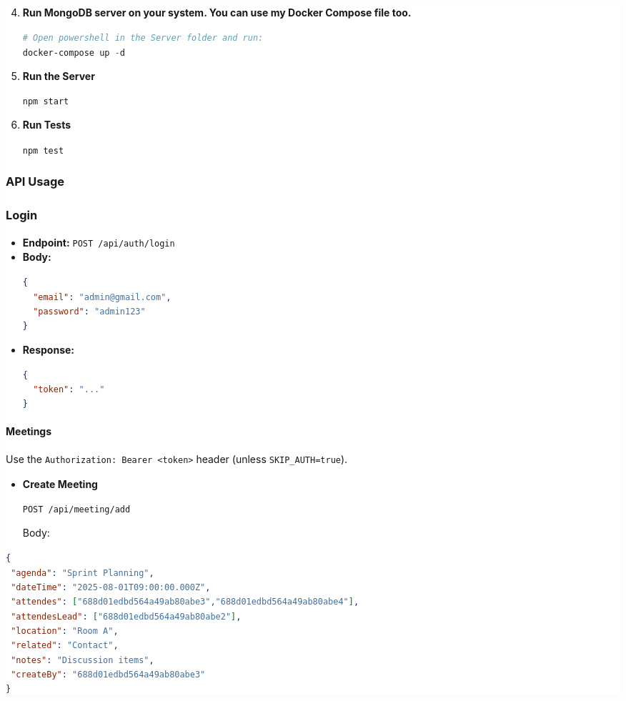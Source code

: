 4. **Run MongoDB server on your system. You can use my Docker Compose file too.**
   ```powershell
   # Open powershell in the Server folder and run:
   docker-compose up -d
   ```

5. **Run the Server**
   ```bash
   npm start
   ```

6. **Run Tests**
   ```bash
   npm test
   ```

### API Usage

### Login
- **Endpoint:** `POST /api/auth/login`
- **Body:**
  ```json
  {
    "email": "admin@gmail.com",
    "password": "admin123"
  }
  ```
- **Response:**
  ```json
  {
    "token": "..."
  }
  ```

#### Meetings  
Use the `Authorization: Bearer <token>` header (unless `SKIP_AUTH=true`).

- **Create Meeting**  
  ```http
  POST /api/meeting/add
  ```
  Body:
 ```json
{
  "agenda": "Sprint Planning",
  "dateTime": "2025-08-01T09:00:00.000Z",
  "attendes": ["688d01edbd564a49ab80abe3","688d01edbd564a49ab80abe4"],
  "attendesLead": ["688d01edbd564a49ab80abe2"],
  "location": "Room A",
  "related": "Contact",
  "notes": "Discussion items",
  "createBy": "688d01edbd564a49ab80abe3"
}
  ```
